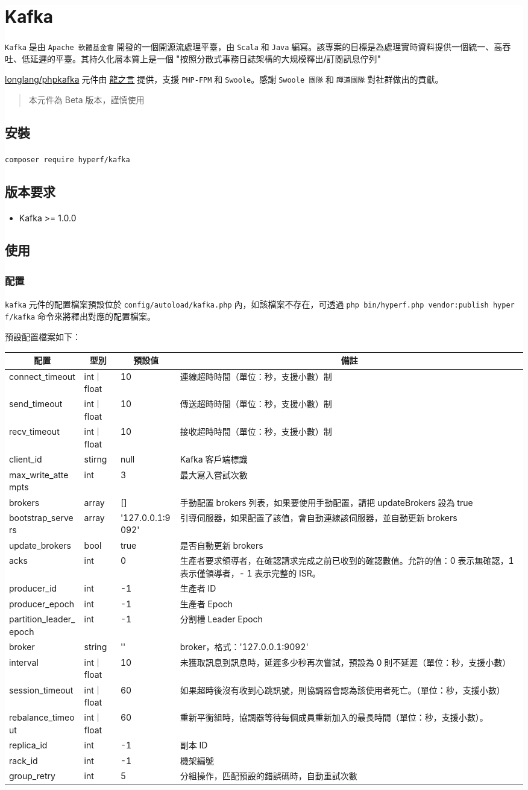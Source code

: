 # Kafka

`Kafka` 是由 `Apache 軟體基金會` 開發的一個開源流處理平臺，由 `Scala` 和 `Java` 編寫。該專案的目標是為處理實時資料提供一個統一、高吞吐、低延遲的平臺。其持久化層本質上是一個 "按照分散式事務日誌架構的大規模釋出/訂閱訊息佇列"

[longlang/phpkafka](https://github.com/longyan/phpkafka) 元件由 [龍之言](http://longlang.org/) 提供，支援 `PHP-FPM` 和 `Swoole`。感謝 `Swoole 團隊` 和 `禪道團隊` 對社群做出的貢獻。

> 本元件為 Beta 版本，謹慎使用

## 安裝

```bash
composer require hyperf/kafka
```

## 版本要求

- Kafka >= 1.0.0

## 使用

### 配置

`kafka` 元件的配置檔案預設位於 `config/autoload/kafka.php` 內，如該檔案不存在，可透過 `php bin/hyperf.php vendor:publish hyperf/kafka` 命令來將釋出對應的配置檔案。

預設配置檔案如下：


| 配置                          | 型別       | 預設值                        | 備註                                                                                                                 |
| ----------------------------- | ---------- | ----------------------------- | -------------------------------------------------------------------------------------------------------------------- |
| connect_timeout               | int｜float | 10                            | 連線超時時間（單位：秒，支援小數）制                                                                  |
| send_timeout                  | int｜float | 10                            | 傳送超時時間（單位：秒，支援小數）制                                                                  |
| recv_timeout                  | int｜float | 10                            | 接收超時時間（單位：秒，支援小數）制                                                                  |
| client_id                     | stirng     | null                          | Kafka 客戶端標識                                                                                                     |
| max_write_attempts            | int        | 3                             | 最大寫入嘗試次數                                                                                                     |
| brokers                       | array      | []                            | 手動配置 brokers 列表，如果要使用手動配置，請把 updateBrokers 設為 true                                              |
| bootstrap_servers             | array      | '127.0.0.1:9092'              | 引導伺服器，如果配置了該值，會自動連線該伺服器，並自動更新 brokers                                                   |
| update_brokers                | bool       | true                          | 是否自動更新 brokers                                                                                                 |
| acks                          | int        | 0                             | 生產者要求領導者，在確認請求完成之前已收到的確認數值。允許的值：0 表示無確認，1 表示僅領導者，- 1 表示完整的 ISR。   |
| producer_id                   | int        | -1                            | 生產者 ID                                                                                                            |
| producer_epoch                | int        | -1                            | 生產者 Epoch                                                                                                         |
| partition_leader_epoch        | int        | -1                            | 分割槽 Leader Epoch                                                                                                    |
| broker                        | string     | ''| broker，格式：'127.0.0.1:9092'                                                                                       |
| interval                      | int｜float | 10                            | 未獲取訊息到訊息時，延遲多少秒再次嘗試，預設為 0 則不延遲（單位：秒，支援小數）                                      |
| session_timeout               | int｜float | 60                            | 如果超時後沒有收到心跳訊號，則協調器會認為該使用者死亡。（單位：秒，支援小數）                                         |
| rebalance_timeout             | int｜float | 60                            | 重新平衡組時，協調器等待每個成員重新加入的最長時間（單位：秒，支援小數）。                                           |
| replica_id                    | int        | -1                            | 副本 ID                                                                                                              |
| rack_id                       | int        | -1                            | 機架編號                                                                                                             |
| group_retry                   | int        | 5                             | 分組操作，匹配預設的錯誤碼時，自動重試次數                                                                           |